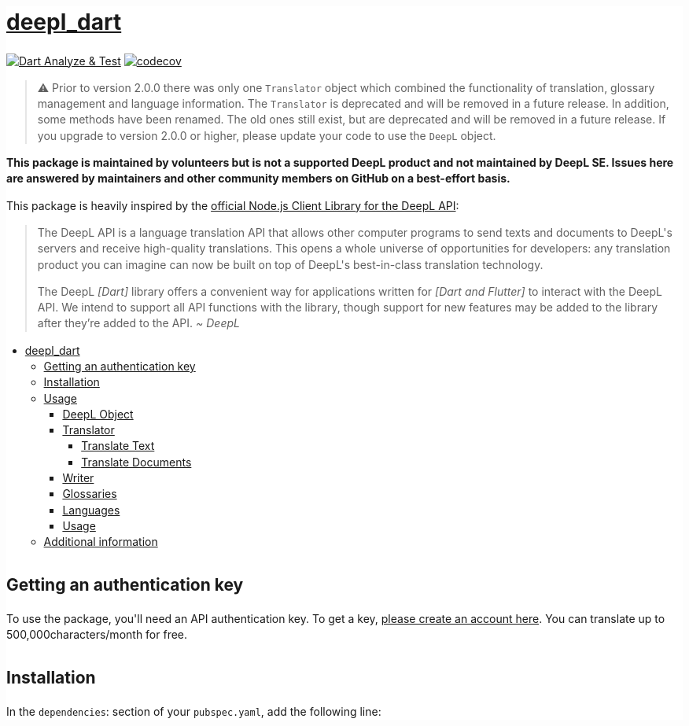 # [deepl_dart](https://pub.dev/packages/deepl_dart)

[![Dart Analyze & Test](https://github.com/komape/deepl_dart/actions/workflows/dart_analyze_test.yml/badge.svg)](https://github.com/komape/deepl_dart/actions/workflows/dart_analyze_test.yml) [![codecov](https://codecov.io/gh/komape/deepl_dart/branch/master/graph/badge.svg?token=RF7B8BPD77)](https://codecov.io/gh/komape/deepl_dart)

> ⚠️ Prior to version 2.0.0 there was only one `Translator` object which combined the functionality of translation, glossary management and language information. The `Translator` is deprecated and will be removed in a future release. In addition, some methods have been renamed. The old ones still exist, but are deprecated and will be removed in a future release. If you upgrade to version 2.0.0 or higher, please update your code to use the `DeepL` object.

**This package is maintained by volunteers but is not a supported DeepL product and not maintained by DeepL SE. Issues here are answered by maintainers and other community members on GitHub on a best-effort basis.**

This package is heavily inspired by the [official Node.js Client Library for the DeepL API](https://github.com/DeepLcom/deepl-node):

> The DeepL API is a language translation API that allows other computer programs to send texts and documents to DeepL's servers and receive high-quality translations. This opens a whole universe of opportunities for developers: any translation product you can imagine can now be built on top of DeepL's best-in-class translation technology.
>
> The DeepL *[Dart]* library offers a convenient way for applications written for *[Dart and Flutter]* to interact with the DeepL API. We intend to support all API functions with the library, though support for new features may be added to the library after they’re added to the API. *~ DeepL*

- [deepl\_dart](#deepl_dart)
  - [Getting an authentication key](#getting-an-authentication-key)
  - [Installation](#installation)
  - [Usage](#usage)
    - [DeepL Object](#deepl-object)
    - [Translator](#translator)
      - [Translate Text](#translate-text)
      - [Translate Documents](#translate-documents)
    - [Writer](#writer)
    - [Glossaries](#glossaries)
    - [Languages](#languages)
    - [Usage](#usage-1)
  - [Additional information](#additional-information)

## Getting an authentication key

To use the package, you'll need an API authentication key. To get a key, [please create an account here](https://www.deepl.com/pro/change-plan#developer). You can translate up to 500,000characters/month for free.

## Installation

In the `dependencies`: section of your `pubspec.yaml`, add the following line:
